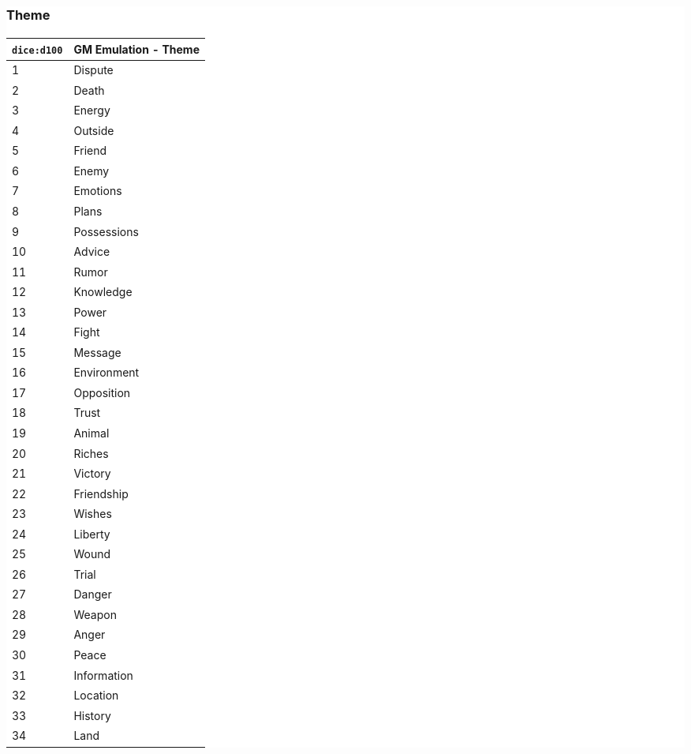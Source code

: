 ### Theme


| `dice:d100` | GM Emulation - Theme |
| ----------- | -------------------- |
| 1           | Dispute              |
| 2           | Death                |
| 3           | Energy               |
| 4           | Outside              |
| 5           | Friend               |
| 6           | Enemy                |
| 7           | Emotions             |
| 8           | Plans                |
| 9           | Possessions          |
| 10          | Advice               |
| 11          | Rumor                |
| 12          | Knowledge            |
| 13          | Power                |
| 14          | Fight                |
| 15          | Message              |
| 16          | Environment          |
| 17          | Opposition           |
| 18          | Trust                |
| 19          | Animal               |
| 20          | Riches               |
| 21          | Victory              |
| 22          | Friendship           |
| 23          | Wishes               |
| 24          | Liberty              |
| 25          | Wound                |
| 26          | Trial                |
| 27          | Danger               |
| 28          | Weapon               |
| 29          | Anger                |
| 30          | Peace                |
| 31          | Information          |
| 32          | Location             |
| 33          | History              |
| 34          | Land                 |